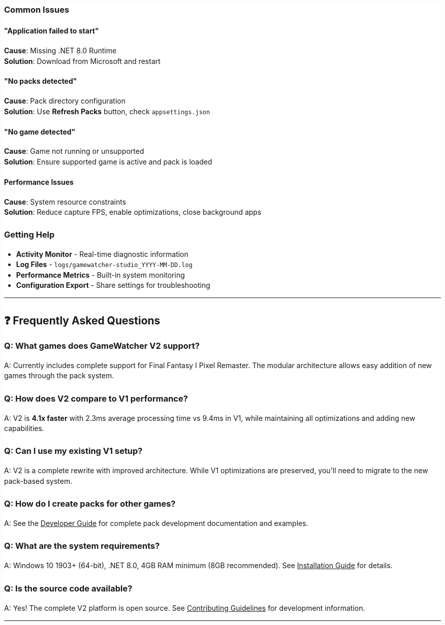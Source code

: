 ### Common Issues

#### "Application failed to start"
**Cause**: Missing .NET 8.0 Runtime  
**Solution**: Download from Microsoft and restart

#### "No packs detected"  
**Cause**: Pack directory configuration  
**Solution**: Use **Refresh Packs** button, check `appsettings.json`

#### "No game detected"
**Cause**: Game not running or unsupported  
**Solution**: Ensure supported game is active and pack is loaded

#### Performance Issues
**Cause**: System resource constraints  
**Solution**: Reduce capture FPS, enable optimizations, close background apps

### Getting Help
- **Activity Monitor** - Real-time diagnostic information
- **Log Files** - `logs/gamewatcher-studio_YYYY-MM-DD.log`  
- **Performance Metrics** - Built-in system monitoring
- **Configuration Export** - Share settings for troubleshooting

---

## ❓ Frequently Asked Questions

### **Q: What games does GameWatcher V2 support?**
A: Currently includes complete support for Final Fantasy I Pixel Remaster. The modular architecture allows easy addition of new games through the pack system.

### **Q: How does V2 compare to V1 performance?**
A: V2 is **4.1x faster** with 2.3ms average processing time vs 9.4ms in V1, while maintaining all optimizations and adding new capabilities.

### **Q: Can I use my existing V1 setup?**
A: V2 is a complete rewrite with improved architecture. While V1 optimizations are preserved, you'll need to migrate to the new pack-based system.

### **Q: How do I create packs for other games?**
A: See the [Developer Guide](DEVELOPER_GUIDE.md) for complete pack development documentation and examples.

### **Q: What are the system requirements?**
A: Windows 10 1903+ (64-bit), .NET 8.0, 4GB RAM minimum (8GB recommended). See [Installation Guide](INSTALLATION_GUIDE.md) for details.

### **Q: Is the source code available?**
A: Yes! The complete V2 platform is open source. See [Contributing Guidelines](#contributing) for development information.

---